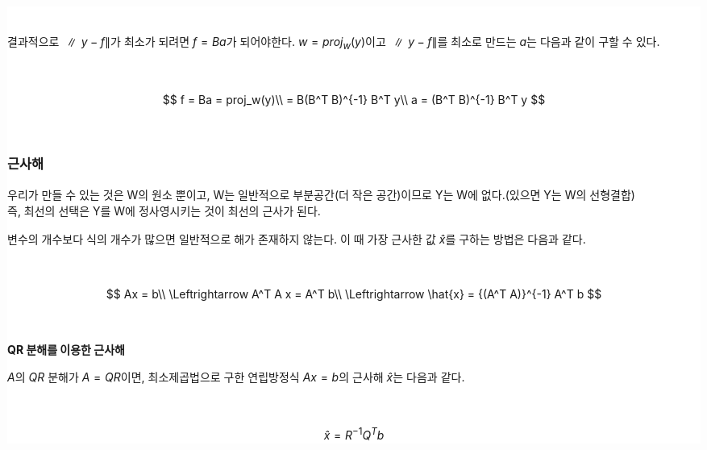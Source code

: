 <br>

결과적으로 $\parallel y - f \parallel$가 최소가 되려면 $f = Ba$가 되어야한다. $w = proj_w(y)$이고 $\parallel y - f \parallel$를 최소로 만드는 $a$는 다음과 같이 구할 수 있다. 

<br>

$$
f = Ba = proj_w(y)\\
= B(B^T B)^{-1} B^T y\\
a = (B^T B)^{-1} B^T y
$$

<br>

### 근사해

우리가 만들 수 있는 것은 W의 원소 뿐이고, W는 일반적으로 부분공간(더 작은 공간)이므로 Y는 W에 없다.(있으면 Y는 W의 선형결합)<br>
즉, 최선의 선택은 Y를 W에 정사영시키는 것이 최선의 근사가 된다.
<br>

변수의 개수보다 식의 개수가 많으면 일반적으로 해가 존재하지 않는다. 이 때 가장 근사한 값 $\hat{x}$를 구하는 방법은 다음과 같다.

<br>

$$
Ax = b\\
\Leftrightarrow A^T A x = A^T b\\
\Leftrightarrow \hat{x} = {(A^T A)}^{-1} A^T b
$$

<br>

**QR 분해를 이용한 근사해**

$A$의 $QR$ 분해가 $A = QR$이면, 최소제곱법으로 구한 연립방정식 $Ax = b$의 근사해 $\hat{x}$는 다음과 같다.

<br>

$$
\hat{x} = R^{-1} Q^T b
$$